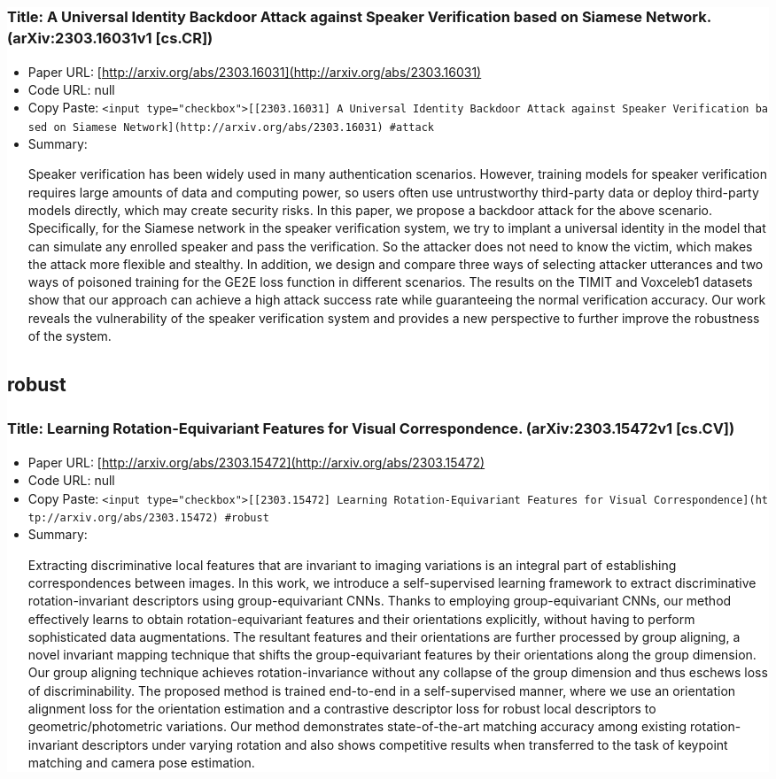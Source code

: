 
### Title: A Universal Identity Backdoor Attack against Speaker Verification based on Siamese Network. (arXiv:2303.16031v1 [cs.CR])
* Paper URL: [http://arxiv.org/abs/2303.16031](http://arxiv.org/abs/2303.16031)
* Code URL: null
* Copy Paste: `<input type="checkbox">[[2303.16031] A Universal Identity Backdoor Attack against Speaker Verification based on Siamese Network](http://arxiv.org/abs/2303.16031) #attack`
* Summary: <p>Speaker verification has been widely used in many authentication scenarios.
However, training models for speaker verification requires large amounts of
data and computing power, so users often use untrustworthy third-party data or
deploy third-party models directly, which may create security risks. In this
paper, we propose a backdoor attack for the above scenario. Specifically, for
the Siamese network in the speaker verification system, we try to implant a
universal identity in the model that can simulate any enrolled speaker and pass
the verification. So the attacker does not need to know the victim, which makes
the attack more flexible and stealthy. In addition, we design and compare three
ways of selecting attacker utterances and two ways of poisoned training for the
GE2E loss function in different scenarios. The results on the TIMIT and
Voxceleb1 datasets show that our approach can achieve a high attack success
rate while guaranteeing the normal verification accuracy. Our work reveals the
vulnerability of the speaker verification system and provides a new perspective
to further improve the robustness of the system.
</p>

## robust
### Title: Learning Rotation-Equivariant Features for Visual Correspondence. (arXiv:2303.15472v1 [cs.CV])
* Paper URL: [http://arxiv.org/abs/2303.15472](http://arxiv.org/abs/2303.15472)
* Code URL: null
* Copy Paste: `<input type="checkbox">[[2303.15472] Learning Rotation-Equivariant Features for Visual Correspondence](http://arxiv.org/abs/2303.15472) #robust`
* Summary: <p>Extracting discriminative local features that are invariant to imaging
variations is an integral part of establishing correspondences between images.
In this work, we introduce a self-supervised learning framework to extract
discriminative rotation-invariant descriptors using group-equivariant CNNs.
Thanks to employing group-equivariant CNNs, our method effectively learns to
obtain rotation-equivariant features and their orientations explicitly, without
having to perform sophisticated data augmentations. The resultant features and
their orientations are further processed by group aligning, a novel invariant
mapping technique that shifts the group-equivariant features by their
orientations along the group dimension. Our group aligning technique achieves
rotation-invariance without any collapse of the group dimension and thus
eschews loss of discriminability. The proposed method is trained end-to-end in
a self-supervised manner, where we use an orientation alignment loss for the
orientation estimation and a contrastive descriptor loss for robust local
descriptors to geometric/photometric variations. Our method demonstrates
state-of-the-art matching accuracy among existing rotation-invariant
descriptors under varying rotation and also shows competitive results when
transferred to the task of keypoint matching and camera pose estimation.
</p>
